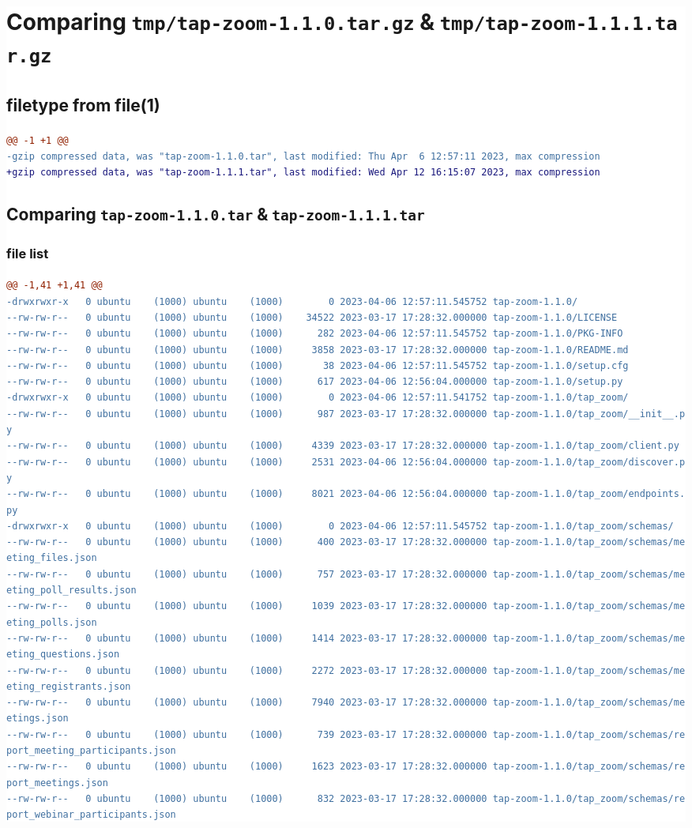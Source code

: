 # Comparing `tmp/tap-zoom-1.1.0.tar.gz` & `tmp/tap-zoom-1.1.1.tar.gz`

## filetype from file(1)

```diff
@@ -1 +1 @@
-gzip compressed data, was "tap-zoom-1.1.0.tar", last modified: Thu Apr  6 12:57:11 2023, max compression
+gzip compressed data, was "tap-zoom-1.1.1.tar", last modified: Wed Apr 12 16:15:07 2023, max compression
```

## Comparing `tap-zoom-1.1.0.tar` & `tap-zoom-1.1.1.tar`

### file list

```diff
@@ -1,41 +1,41 @@
-drwxrwxr-x   0 ubuntu    (1000) ubuntu    (1000)        0 2023-04-06 12:57:11.545752 tap-zoom-1.1.0/
--rw-rw-r--   0 ubuntu    (1000) ubuntu    (1000)    34522 2023-03-17 17:28:32.000000 tap-zoom-1.1.0/LICENSE
--rw-rw-r--   0 ubuntu    (1000) ubuntu    (1000)      282 2023-04-06 12:57:11.545752 tap-zoom-1.1.0/PKG-INFO
--rw-rw-r--   0 ubuntu    (1000) ubuntu    (1000)     3858 2023-03-17 17:28:32.000000 tap-zoom-1.1.0/README.md
--rw-rw-r--   0 ubuntu    (1000) ubuntu    (1000)       38 2023-04-06 12:57:11.545752 tap-zoom-1.1.0/setup.cfg
--rw-rw-r--   0 ubuntu    (1000) ubuntu    (1000)      617 2023-04-06 12:56:04.000000 tap-zoom-1.1.0/setup.py
-drwxrwxr-x   0 ubuntu    (1000) ubuntu    (1000)        0 2023-04-06 12:57:11.541752 tap-zoom-1.1.0/tap_zoom/
--rw-rw-r--   0 ubuntu    (1000) ubuntu    (1000)      987 2023-03-17 17:28:32.000000 tap-zoom-1.1.0/tap_zoom/__init__.py
--rw-rw-r--   0 ubuntu    (1000) ubuntu    (1000)     4339 2023-03-17 17:28:32.000000 tap-zoom-1.1.0/tap_zoom/client.py
--rw-rw-r--   0 ubuntu    (1000) ubuntu    (1000)     2531 2023-04-06 12:56:04.000000 tap-zoom-1.1.0/tap_zoom/discover.py
--rw-rw-r--   0 ubuntu    (1000) ubuntu    (1000)     8021 2023-04-06 12:56:04.000000 tap-zoom-1.1.0/tap_zoom/endpoints.py
-drwxrwxr-x   0 ubuntu    (1000) ubuntu    (1000)        0 2023-04-06 12:57:11.545752 tap-zoom-1.1.0/tap_zoom/schemas/
--rw-rw-r--   0 ubuntu    (1000) ubuntu    (1000)      400 2023-03-17 17:28:32.000000 tap-zoom-1.1.0/tap_zoom/schemas/meeting_files.json
--rw-rw-r--   0 ubuntu    (1000) ubuntu    (1000)      757 2023-03-17 17:28:32.000000 tap-zoom-1.1.0/tap_zoom/schemas/meeting_poll_results.json
--rw-rw-r--   0 ubuntu    (1000) ubuntu    (1000)     1039 2023-03-17 17:28:32.000000 tap-zoom-1.1.0/tap_zoom/schemas/meeting_polls.json
--rw-rw-r--   0 ubuntu    (1000) ubuntu    (1000)     1414 2023-03-17 17:28:32.000000 tap-zoom-1.1.0/tap_zoom/schemas/meeting_questions.json
--rw-rw-r--   0 ubuntu    (1000) ubuntu    (1000)     2272 2023-03-17 17:28:32.000000 tap-zoom-1.1.0/tap_zoom/schemas/meeting_registrants.json
--rw-rw-r--   0 ubuntu    (1000) ubuntu    (1000)     7940 2023-03-17 17:28:32.000000 tap-zoom-1.1.0/tap_zoom/schemas/meetings.json
--rw-rw-r--   0 ubuntu    (1000) ubuntu    (1000)      739 2023-03-17 17:28:32.000000 tap-zoom-1.1.0/tap_zoom/schemas/report_meeting_participants.json
--rw-rw-r--   0 ubuntu    (1000) ubuntu    (1000)     1623 2023-03-17 17:28:32.000000 tap-zoom-1.1.0/tap_zoom/schemas/report_meetings.json
--rw-rw-r--   0 ubuntu    (1000) ubuntu    (1000)      832 2023-03-17 17:28:32.000000 tap-zoom-1.1.0/tap_zoom/schemas/report_webinar_participants.json
```